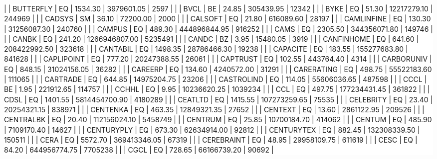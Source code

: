 |  | BUTTERFLY | EQ | 1534.30 | 3979601.05 | 2597 |
|  | BVCL | BE | 24.85 | 305439.95 | 12342 |
|  | BYKE | EQ | 51.30 | 12217279.10 | 244969 |
|  | CADSYS | SM | 36.10 | 72200.00 | 2000 |
|  | CALSOFT | EQ | 21.80 | 616089.60 | 28197 |
|  | CAMLINFINE | EQ | 130.30 | 31256087.30 | 240760 |
|  | CAMPUS | EQ | 489.30 | 444896844.95 | 916252 |
|  | CAMS | EQ | 2305.50 | 344356071.80 | 149746 |
|  | CANBK | EQ | 241.20 | 1266946807.00 | 5235491 |
|  | CANDC | BZ | 3.95 | 15480.05 | 3919 |
|  | CANFINHOME | EQ | 641.60 | 208422992.50 | 323618 |
|  | CANTABIL | EQ | 1498.35 | 28786466.30 | 19238 |
|  | CAPACITE | EQ | 183.55 | 155277683.80 | 841628 |
|  | CAPLIPOINT | EQ | 777.20 | 20247388.55 | 26061 |
|  | CAPTRUST | EQ | 102.55 | 443764.40 | 4314 |
|  | CARBORUNIV | EQ | 848.15 | 31024156.05 | 36282 |
|  | CAREERP | EQ | 134.60 | 4240572.00 | 31291 |
|  | CARERATING | EQ | 498.75 | 55522183.60 | 111065 |
|  | CARTRADE | EQ | 644.85 | 14975204.75 | 23206 |
|  | CASTROLIND | EQ | 114.05 | 55606036.65 | 487598 |
|  | CCCL | BE | 1.95 | 221912.65 | 114757 |
|  | CCHHL | EQ | 9.95 | 10236620.25 | 1039234 |
|  | CCL | EQ | 497.75 | 177234431.45 | 361822 |
|  | CDSL | EQ | 1401.55 | 5814454700.90 | 4180289 |
|  | CEATLTD | EQ | 1415.55 | 107273259.65 | 75535 |
|  | CELEBRITY | EQ | 23.40 | 20254321.15 | 838971 |
|  | CENTENKA | EQ | 463.35 | 12849321.35 | 27652 |
|  | CENTEXT | EQ | 13.60 | 2861122.95 | 209526 |
|  | CENTRALBK | EQ | 20.40 | 112156024.10 | 5458749 |
|  | CENTRUM | EQ | 25.85 | 10700184.70 | 414062 |
|  | CENTUM | EQ | 485.90 | 7109170.40 | 14627 |
|  | CENTURYPLY | EQ | 673.30 | 62634914.00 | 92812 |
|  | CENTURYTEX | EQ | 882.45 | 132308339.50 | 150511 |
|  | CERA | EQ | 5572.70 | 369413346.05 | 67319 |
|  | CEREBRAINT | EQ | 48.95 | 29958109.75 | 611619 |
|  | CESC | EQ | 84.20 | 644956774.75 | 7705238 |
|  | CGCL | EQ | 728.65 | 66166739.20 | 90692 |